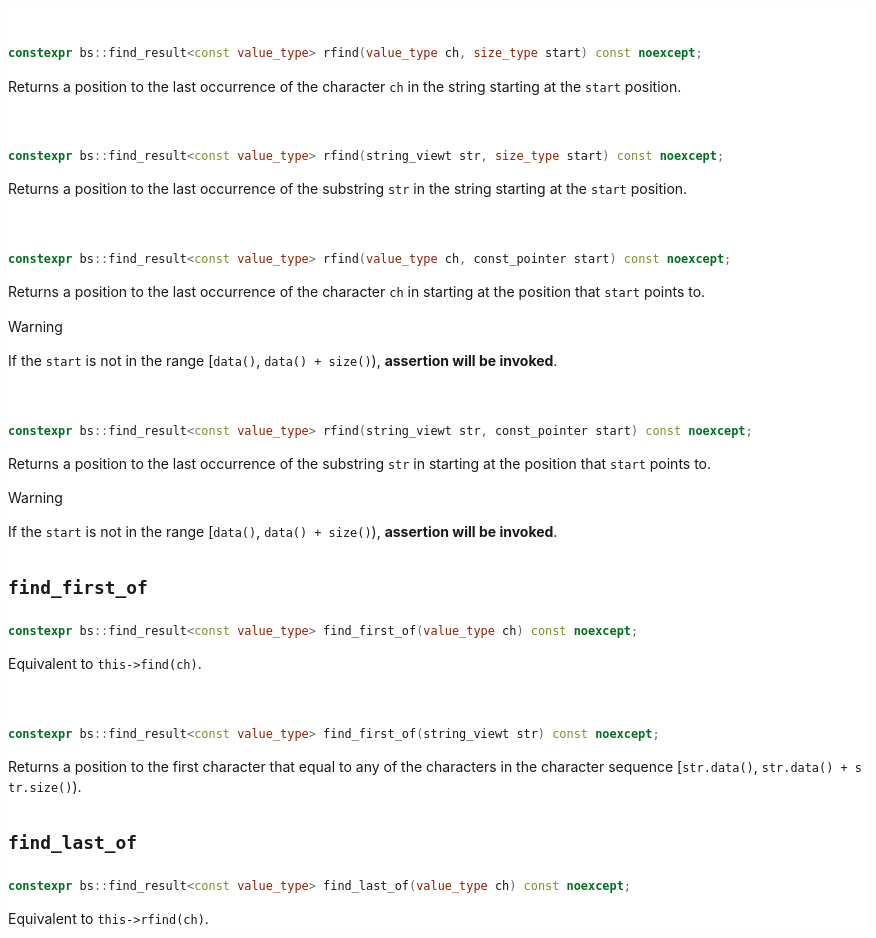 <br/>

```cpp
constexpr bs::find_result<const value_type> rfind(value_type ch, size_type start) const noexcept;
```
Returns a position to the last occurrence of the character `ch` in the string starting at the `start` position.

<br/>

```cpp
constexpr bs::find_result<const value_type> rfind(string_viewt str, size_type start) const noexcept;
```
Returns a position to the last occurrence of the substring `str` in the string starting at the `start` position.

<br/>

```cpp
constexpr bs::find_result<const value_type> rfind(value_type ch, const_pointer start) const noexcept;
```
Returns a position to the last occurrence of the character `ch` in starting at the position that `start` points to.
> [!WARNING]
> If the `start` is not in the range [`data()`, `data() + size()`), **assertion will be invoked**.

<br/>

```cpp
constexpr bs::find_result<const value_type> rfind(string_viewt str, const_pointer start) const noexcept;
```
Returns a position to the last occurrence of the substring `str` in starting at the position that `start` points to.
> [!WARNING]
> If the `start` is not in the range [`data()`, `data() + size()`), **assertion will be invoked**.

## `find_first_of`
```cpp
constexpr bs::find_result<const value_type> find_first_of(value_type ch) const noexcept;
```
Equivalent to `this->find(ch)`.

<br/>

```cpp
constexpr bs::find_result<const value_type> find_first_of(string_viewt str) const noexcept;
```
Returns a position to the first character that equal to any of the characters in the character sequence [`str.data()`, `str.data() + str.size()`).

## `find_last_of`
```cpp
constexpr bs::find_result<const value_type> find_last_of(value_type ch) const noexcept;
```
Equivalent to `this->rfind(ch)`.
